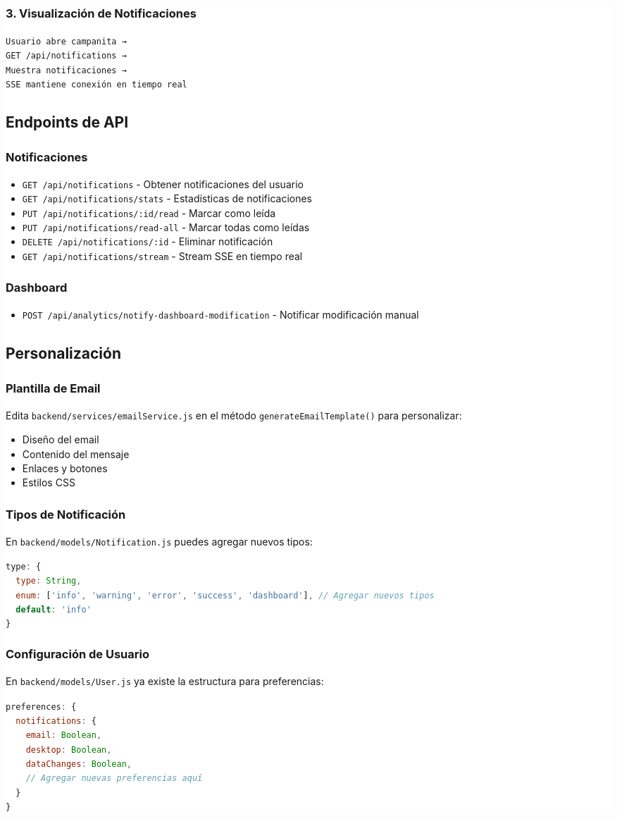 ### 3. Visualización de Notificaciones
```
Usuario abre campanita → 
GET /api/notifications → 
Muestra notificaciones → 
SSE mantiene conexión en tiempo real
```

## Endpoints de API

### Notificaciones
- `GET /api/notifications` - Obtener notificaciones del usuario
- `GET /api/notifications/stats` - Estadísticas de notificaciones
- `PUT /api/notifications/:id/read` - Marcar como leída
- `PUT /api/notifications/read-all` - Marcar todas como leídas
- `DELETE /api/notifications/:id` - Eliminar notificación
- `GET /api/notifications/stream` - Stream SSE en tiempo real

### Dashboard
- `POST /api/analytics/notify-dashboard-modification` - Notificar modificación manual

## Personalización

### Plantilla de Email
Edita `backend/services/emailService.js` en el método `generateEmailTemplate()` para personalizar:
- Diseño del email
- Contenido del mensaje
- Enlaces y botones
- Estilos CSS

### Tipos de Notificación
En `backend/models/Notification.js` puedes agregar nuevos tipos:
```javascript
type: {
  type: String,
  enum: ['info', 'warning', 'error', 'success', 'dashboard'], // Agregar nuevos tipos
  default: 'info'
}
```

### Configuración de Usuario
En `backend/models/User.js` ya existe la estructura para preferencias:
```javascript
preferences: {
  notifications: {
    email: Boolean,
    desktop: Boolean,
    dataChanges: Boolean,
    // Agregar nuevas preferencias aquí
  }
}
```
